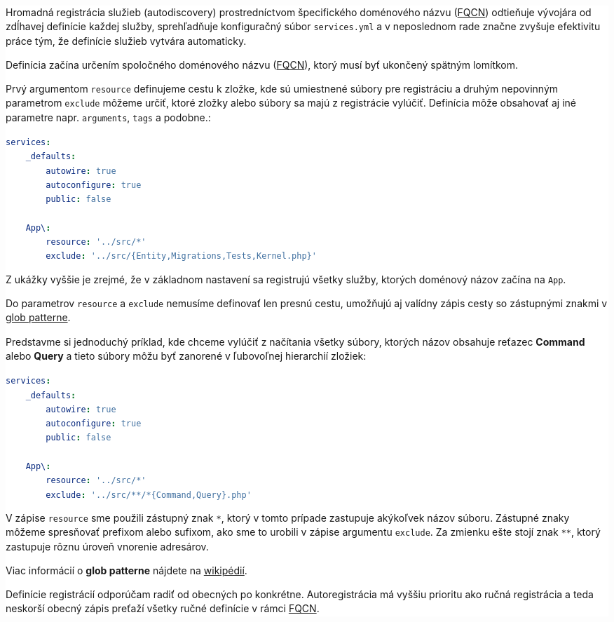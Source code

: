 Hromadná registrácia služieb (autodiscovery) prostredníctvom špecifického doménového názvu ([FQCN](https://en.wikipedia.org/wiki/Fully_qualified_name)) odtieňuje vývojára od zdĺhavej definície každej služby, sprehľadňuje konfiguračný súbor ``services.yml`` a v neposlednom rade značne zvyšuje efektivitu práce tým, že definície služieb vytvára automaticky.

Definícia začína určením spoločného doménového názvu ([FQCN](https://en.wikipedia.org/wiki/Fully_qualified_name)), ktorý musí byť ukončený spätným lomítkom.

Prvý argumentom ``resource`` definujeme cestu k zložke, kde sú umiestnené súbory pre registráciu a druhým nepovinným parametrom ``exclude`` môžeme určiť, ktoré zložky alebo súbory sa majú z registrácie vylúčiť. Definícia môže obsahovať aj iné parametre napr. ``arguments``, ``tags`` a podobne.:

```yaml
services:
    _defaults:
        autowire: true
        autoconfigure: true
        public: false

    App\:
        resource: '../src/*'
        exclude: '../src/{Entity,Migrations,Tests,Kernel.php}'
```


Z ukážky vyššie je zrejmé, že v základnom nastavení sa registrujú všetky služby, ktorých doménový názov začína na ``App``.

Do parametrov ``resource`` a ``exclude`` nemusíme definovať len presnú cestu, umožňujú aj valídny zápis cesty so zástupnými znakmi v [glob patterne](https://en.wikipedia.org/wiki/Glob_(programming)).

Predstavme si jednoduchý príklad, kde chceme vylúčiť z načítania všetky súbory, ktorých názov obsahuje reťazec **Command** alebo **Query** a tieto súbory môžu byť zanorené v ľubovoľnej hierarchií zložiek:

```yaml
services:
    _defaults:
        autowire: true
        autoconfigure: true
        public: false

    App\:
        resource: '../src/*'
        exclude: '../src/**/*{Command,Query}.php'
```

V zápise ``resource`` sme použili zástupný znak ``*``, ktorý  v tomto prípade zastupuje akýkoľvek názov súboru. Zástupné znaky môžeme spresňovať prefixom alebo sufixom, ako sme to urobili v zápise argumentu ``exclude``. Za zmienku ešte stojí znak ``**``, ktorý zastupuje rôznu úroveň vnorenie adresárov.

Viac informácií o **glob patterne** nájdete na [wikipédií](https://en.wikipedia.org/wiki/Glob_(programming)).

Definície registrácií odporúčam radiť od obecných po konkrétne. Autoregistrácia má vyššiu prioritu ako ručná registrácia a teda neskorší obecný zápis preťaží všetky ručné definície v rámci [FQCN](https://en.wikipedia.org/wiki/Fully_qualified_name).

